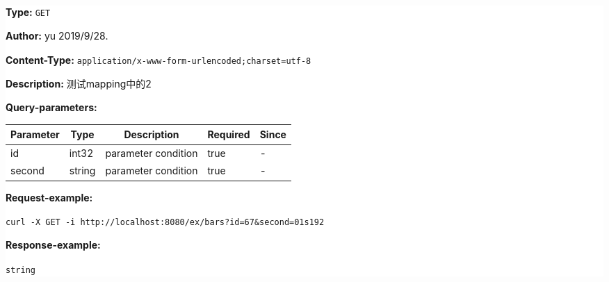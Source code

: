 **Type:** `GET`

**Author:** yu 2019/9/28.

**Content-Type:** `application/x-www-form-urlencoded;charset=utf-8`

**Description:** 测试mapping中的2



**Query-parameters:**

Parameter|Type|Description|Required|Since
---|---|---|---|---
id|int32|parameter condition|true|-
second|string|parameter condition|true|-


**Request-example:**
```
curl -X GET -i http://localhost:8080/ex/bars?id=67&second=01s192
```

**Response-example:**
```
string
```

